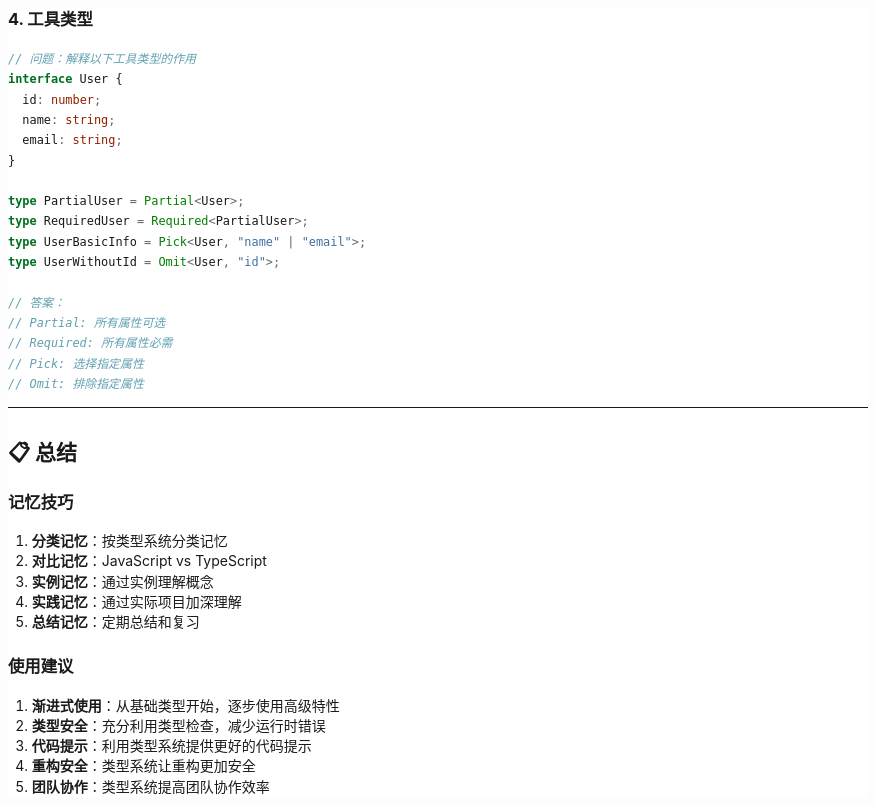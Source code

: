 ### 4. 工具类型

```typescript
// 问题：解释以下工具类型的作用
interface User {
  id: number;
  name: string;
  email: string;
}

type PartialUser = Partial<User>;
type RequiredUser = Required<PartialUser>;
type UserBasicInfo = Pick<User, "name" | "email">;
type UserWithoutId = Omit<User, "id">;

// 答案：
// Partial: 所有属性可选
// Required: 所有属性必需
// Pick: 选择指定属性
// Omit: 排除指定属性
```

---

## 📋 总结

### 记忆技巧

1. **分类记忆**：按类型系统分类记忆
2. **对比记忆**：JavaScript vs TypeScript
3. **实例记忆**：通过实例理解概念
4. **实践记忆**：通过实际项目加深理解
5. **总结记忆**：定期总结和复习

### 使用建议

1. **渐进式使用**：从基础类型开始，逐步使用高级特性
2. **类型安全**：充分利用类型检查，减少运行时错误
3. **代码提示**：利用类型系统提供更好的代码提示
4. **重构安全**：类型系统让重构更加安全
5. **团队协作**：类型系统提高团队协作效率

